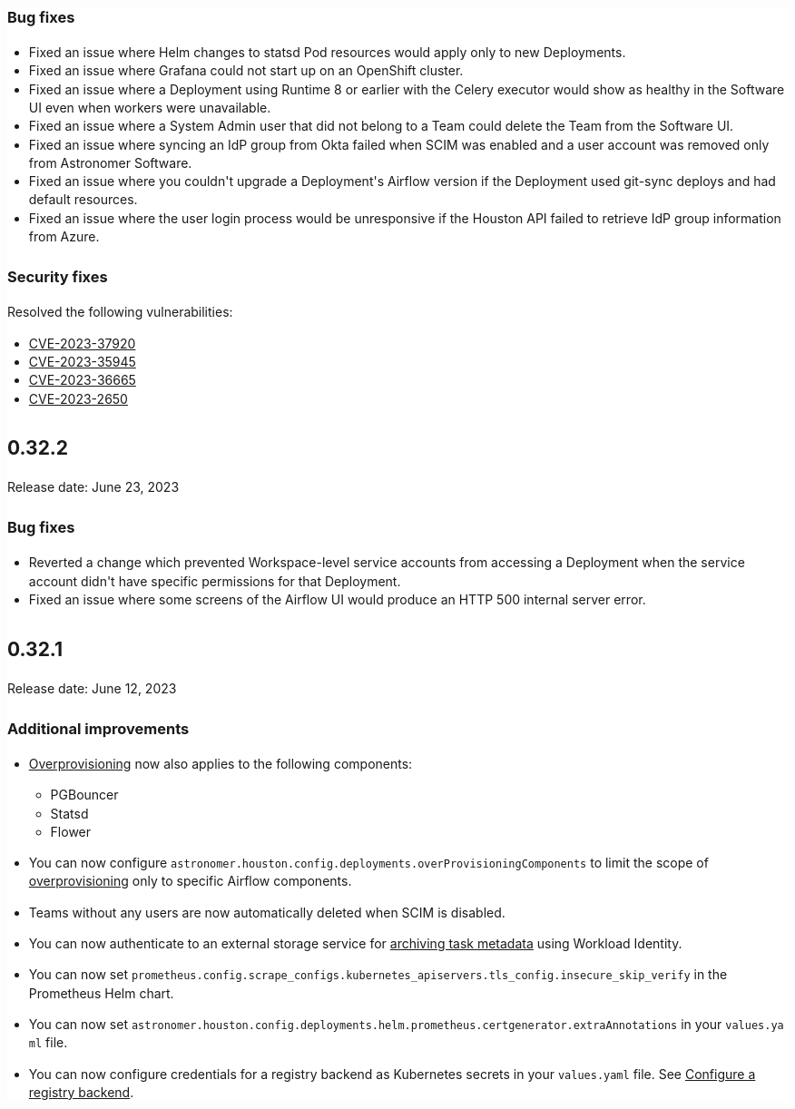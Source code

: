 ### Bug fixes

- Fixed an issue where Helm changes to statsd Pod resources would apply only to new Deployments.
- Fixed an issue where Grafana could not start up on an OpenShift cluster.
- Fixed an issue where a Deployment using Runtime 8 or earlier with the Celery executor would show as healthy in the Software UI even when workers were unavailable.
- Fixed an issue where a System Admin user that did not belong to a Team could delete the Team from the Software UI.
- Fixed an issue where syncing an IdP group from Okta failed when SCIM was enabled and a user account was removed only from Astronomer Software.
- Fixed an issue where you couldn't upgrade a Deployment's Airflow version if the Deployment used git-sync deploys and had default resources.
- Fixed an issue where the user login process would be unresponsive if the Houston API failed to retrieve IdP group information from Azure.

### Security fixes

Resolved the following vulnerabilities:

- [CVE-2023-37920](https://cve.mitre.org/cgi-bin/cvename.cgi?name=CVE-2023-37920)
- [CVE-2023-35945](https://cve.mitre.org/cgi-bin/cvename.cgi?name=CVE-2023-35945)
- [CVE-2023-36665](https://cve.mitre.org/cgi-bin/cvename.cgi?name=CVE-2023-36665)
- [CVE-2023-2650](https://cve.mitre.org/cgi-bin/cvename.cgi?name=CVE-2023-2650)

## 0.32.2

Release date: June 23, 2023

### Bug fixes

- Reverted a change which prevented Workspace-level service accounts from accessing a Deployment when the service account didn't have specific permissions for that Deployment.
- Fixed an issue where some screens of the Airflow UI would produce an HTTP 500 internal server error.

## 0.32.1

Release date: June 12, 2023

### Additional improvements

- [Overprovisioning](cluster-resource-provisioning.md) now also applies to the following components:

    - PGBouncer
    - Statsd
    - Flower

- You can now configure `astronomer.houston.config.deployments.overProvisioningComponents` to limit the scope of [overprovisioning](cluster-resource-provisioning.md) only to specific Airflow components.
- Teams without any users are now automatically deleted when SCIM is disabled.
- You can now authenticate to an external storage service for [archiving task metadata](configure-deployment.md#clean-deployment-task-metadata) using Workload Identity.
- You can now set `prometheus.config.scrape_configs.kubernetes_apiservers.tls_config.insecure_skip_verify` in the Prometheus Helm chart.
- You can now set `astronomer.houston.config.deployments.helm.prometheus.certgenerator.extraAnnotations` in your `values.yaml` file.
- You can now configure credentials for a registry backend as Kubernetes secrets in your `values.yaml` file. See [Configure a registry backend](registry-backend.md).
